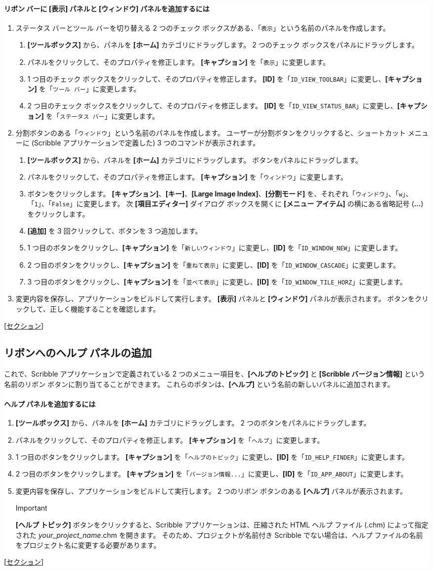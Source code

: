 #### リボン バーに \[表示\] パネルと \[ウィンドウ\] パネルを追加するには  
  
1.  ステータス バーとツール バーを切り替える 2 つのチェック ボックスがある、「`表示`」という名前のパネルを作成します。  
  
    1.  **\[ツールボックス\]** から、パネルを **\[ホーム\]** カテゴリにドラッグします。  2 つのチェック ボックスをパネルにドラッグします。  
  
    2.  パネルをクリックして、そのプロパティを修正します。  **\[キャプション\]** を「`表示`」に変更します。  
  
    3.  1 つ目のチェック ボックスをクリックして、そのプロパティを修正します。  **\[ID\]** を「`ID_VIEW_TOOLBAR`」に変更し、**\[キャプション\]** を「`ツール バー`」に変更します。  
  
    4.  2 つ目のチェック ボックスをクリックして、そのプロパティを修正します。  **\[ID\]** を「`ID_VIEW_STATUS_BAR`」に変更し、**\[キャプション\]** を「`ステータス バー`」に変更します。  
  
2.  分割ボタンのある「`ウィンドウ`」という名前のパネルを作成します。  ユーザーが分割ボタンをクリックすると、ショートカット メニューに \(Scribble アプリケーションで定義した\) 3 つのコマンドが表示されます。  
  
    1.  **\[ツールボックス\]** から、パネルを **\[ホーム\]** カテゴリにドラッグします。  ボタンをパネルにドラッグします。  
  
    2.  パネルをクリックして、そのプロパティを修正します。  **\[キャプション\]** を「`ウィンドウ`」に変更します。  
  
    3.  ボタンをクリックします。  **\[キャプション\]**、**\[キー\]**、**\[Large Image Index\]**、**\[分割モード\]** を、それぞれ「`ウィンドウ`」、「`w`」、「`1`」、「`False`」に変更します。  次 **\[項目エディター\]** ダイアログ ボックスを開くに **\[メニュー アイテム\]** の横にある省略記号 \(**...**\) をクリックします。  
  
    4.  **\[追加\]** を 3 回クリックして、ボタンを 3 つ追加します。  
  
    5.  1 つ目のボタンをクリックし、**\[キャプション\]** を「`新しいウィンドウ`」に変更し、**\[ID\]** を「`ID_WINDOW_NEW`」に変更します。  
  
    6.  2 つ目のボタンをクリックし、**\[キャプション\]** を「`重ねて表示`」に変更し、**\[ID\]** を「`ID_WINDOW_CASCADE`」に変更します。  
  
    7.  3 つ目のボタンをクリックし、**\[キャプション\]** を「`並べて表示`」に変更し、**\[ID\]** を「`ID_WINDOW_TILE_HORZ`」に変更します。  
  
3.  変更内容を保存し、アプリケーションをビルドして実行します。  **\[表示\]** パネルと **\[ウィンドウ\]** パネルが表示されます。  ボタンをクリックして、正しく機能することを確認します。  
  
 \[[セクション](#top)\]  
  
##  <a name="addHelpPanel"></a> リボンへのヘルプ パネルの追加  
 これで、Scribble アプリケーションで定義されている 2 つのメニュー項目を、**\[ヘルプのトピック\]** と **\[Scribble バージョン情報\]** という名前のリボン ボタンに割り当てることができます。  これらのボタンは、**\[ヘルプ\]** という名前の新しいパネルに追加されます。  
  
#### ヘルプ パネルを追加するには  
  
1.  **\[ツールボックス\]** から、パネルを **\[ホーム\]** カテゴリにドラッグします。  2 つのボタンをパネルにドラッグします。  
  
2.  パネルをクリックして、そのプロパティを修正します。  **\[キャプション\]** を「`ヘルプ`」に変更します。  
  
3.  1 つ目のボタンをクリックします。  **\[キャプション\]** を「`ヘルプのトピック`」に変更し、**\[ID\]** を「`ID_HELP_FINDER`」に変更します。  
  
4.  2 つ目のボタンをクリックします。  **\[キャプション\]** を「`バージョン情報...`」に変更し、**\[ID\]** を「`ID_APP_ABOUT`」に変更します。  
  
5.  変更内容を保存し、アプリケーションをビルドして実行します。  2 つのリボン ボタンのある **\[ヘルプ\]** パネルが表示されます。  
  
    > [!IMPORTANT]
    >  **\[ヘルプ トピック\]** ボタンをクリックすると、Scribble アプリケーションは、圧縮された HTML ヘルプ ファイル \(.chm\) によって指定された *your\_project\_name*.chm を開きます。  そのため、プロジェクトが名前付き Scribble でない場合は、ヘルプ ファイルの名前をプロジェクト名に変更する必要があります。  
  
 \[[セクション](#top)\]  
  